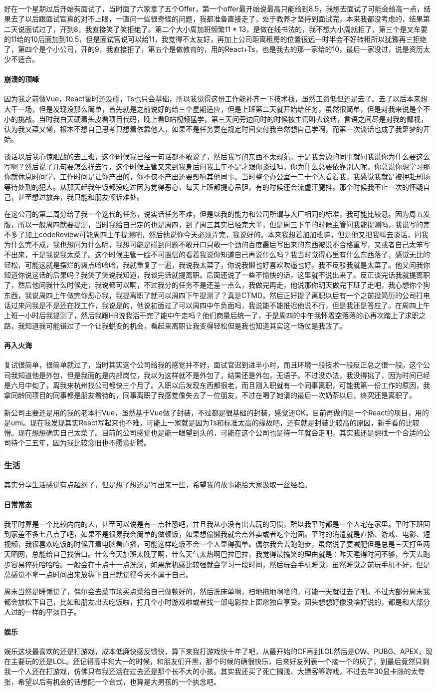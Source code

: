 好在一个星期过后开始有面试了，当时面了六家拿了五个Offer，第一个offer最开始说最高只能给到8.5，我想去面试了可能会给高一点，结果去了以后跟面试官真的对不上眼，一直问一些很奇怪的问题，我都准备直接走了，处于教养才坚持到面试完，本来我都没考虑的，结果第二天说面试过了，开到8，我直接笑了笑拒绝了。第二个大小周加班频繁11 * 13，是做在线书法的，我不想大小周就拒了，第三个是叉车要的11给的10后面加到10.5，但是面试官说可以给11，我觉得不太友好，再加上公司距离租房的位置很远一时半会不好转租所以犹豫再三拒绝了，第四个是个小公司，开的9，我直接拒了，第五个是做教育的，用的React+Ts，也是我去的那一家给的10，最后一家没过，说是资历太少不适合。

#### 崩溃的顶峰

因为我之前做Vue，React暂时还没碰，Ts也只会基础，所以我觉得这份工作能补齐一下技术栈，虽然工资低但还是去了。去了以后本来想大干一场，但是发现没那么简单，首先就是之前说好的给三个星期适应，但是上班第二天就开始给任务，虽然很简单，但是对我来说是个不小的挑战。当时我白天硬着头皮看项目代码，晚上看B站视频猛学，第三天问旁边同时的时候被主管叫去谈话，言语之间尽是对我的鄙视，认为我又菜又懒，根本不想自己思考只想着依靠他人，如果不是任务要在规定时间交付我当然想自己学啊，而第一次谈话也成了我噩梦的开始。

谈话以后我心惊胆战的去上班，这个时候我已经一句话都不敢说了，然后我写的东西不太规范，于是我旁边的同事就问我说你为什么要这么写啊？然后说了几句要怎么样去写，这个时候主管又来到我身后问我上午不是才跟你谈过吗，你为什么总要依靠别人呢，你总说你想学习那你就休息时间学，工作时间是让你产出的，你不仅不产出还要影响其他同事。当时整个办公室一二十个人看着我，我感觉我就是被押赴刑场等待处刑的犯人。从那天起我午饭都没吃过因为觉得恶心，每天上班都提心吊胆，有的时候还会流虚汗腿抖。那个时候我不止一次的怀疑自己，甚至想过放弃，我只能和朋友倾诉难处。

在这公司的第二周分给了我一个迭代的任务，说实话任务不难，但是以我的能力和公司所谓与大厂相同的标准，我可能比较悬。因为周五发版，所以一般周四就要提测，当时我给自己定的也是周四，到了周三其实已经完大半，但是周三下午的时候主管问我能提测吗，我说写的差不多了加上codeReview可能周四上午提测吧，然后他说你今天必须弄完，我说好的。本来我想着加加班嘛，但是他又把我叫去谈话，问我为什么完不成，我也想问为什么呢，我想可能是碰到问题不敢开口只敢一个劲的百度最后写出来的东西被说不合格重写，又或者自己太笨写不出来，于是我说我太菜了。这个时候主管一脸不可置信的看着我说你知道自己再说什么吗？我当时觉得心里有什么东西落了，感觉无比的轻松，可能这就是摆烂的爽点哈哈哈，我就重复了一遍，我说我太菜了，你说我懒也好喜欢吹逼也好，我不反驳我就是太菜了。他又问我你知道你说这话的后果吗？我笑了笑说我知道，我谈完话就提离职。后面还说了一些不愉快的话，这里就不说出来了。反正谈完话我就提离职了，然后他问我什么时候走，我说都可以啊，不过我分的任务不是还差一点么，我做完再走，他说那你明天做完下班了走吧，我心想你个狗东西，我说周四上午做完你恶心我，我提离职了就可以周四下午提测了？真是CTMD。然后正好提了离职以后有一个之前投简历的公司打电话过来问我是不是还在找工作，我说是的，他说初面过了可以周四中午负面吗，我说能不能推迟他说不行，但是我还是答应了。在周四上午上班一小时后我提测了，然后我跟HR说我活干完了能中午走吗？他们商量后统一了，于是周四的中午我怀着空落落的心再次踏上了求职之路，我知道我可能错过了一个让我蜕变的机会，看起来离职让我变得轻松但是我也知道其实这一场仗是我败了。

#### 再入火海

复试很简单，很简单就过了，当时其实这个公司给我的感觉并不好，面试官迟到进半小时，而且环境一般技术一般反正总之很一般。这个公司我知道他是外包，但是我面的是内部岗位，我以为这样就不是外包了，结果还是外包，无语子。不过没办法，我没得挑了，因为时间已经是六月中旬了，离我来杭州找公司都快三个月了。入职以后发现东西都很老，而且刚入职就有一个同事离职，可能我第一份工作的原因，我拿同龄同项目的同事都是朋友看待的，同事离职了我感觉像失去了一位朋友，不过在喝了她请的最后一次奶茶以后，终究还是离职了。

新公司主要还是用的我的老本行Vue，虽然基于Vue做了封装，不过都是很基础的封装，感觉还OK。目前再做的是一个React的项目，用的是umi。现在我发现其实React写起来也不难，可能上一家就是因为Ts和标准太高的缘故吧，还有就是封装比较高的原因，新手看的比较懵。现在想想确实自己太菜了。目前的公司感觉也是能一眼望到头的，可能在这个公司也是待一年就会走吧，其实我还是想找一个合适的公司待个三五年，因为我比较念旧也不愿意折腾。



### 生活

其实分享生活感觉有点超纲了，但是想了想还是写出来一些，希望我的故事能给大家汲取一丝经验。

#### 日常常态

我平时算是一个比较内向的人，甚至可以说是有一点社恐吧，并且我从小没有出去玩的习惯，所以我平时都是一个人宅在家里。平时下班回到家差不多七八点了吧，如果不是很累我会简单的做顿饭，如果想偷懒我就会点外卖或者吃个泡面。平时的消遣就是直播、游戏、电影、短视频，我很喜欢吃饭的时候开着电脑看直播，可能这样吃饭不会一个人显得孤单。偶尔我会去跑跑步，虽然说了要减肥但是总是三天打鱼两天晒网，总能给自己找借口。什么今天加班太晚了啊，什么天气太热啊巴拉巴拉，我觉得最搞笑的理由就是：昨天睡得时间不够，今天去跑步容易猝死哈哈哈。一般会在十点十一点洗澡，如果危机感比较强就会学习一段时间，然后玩会手机睡觉，虽然睡觉之前玩手机不好，但是总感觉不拿一点时间出来放纵下自己就觉得今天不属于自己。

周末当然是睡懒觉了，偶尔会去菜市场买点菜给自己做顿好的，然后洗床单啊，扫地拖地啊啥的，可能一天就过去了吧。不过大部分周末我都会放松下自己，比如和朋友出去吃饭啦，打几个小时游戏啦或者找一部电影拉上窗帘独自享受。回头想想好像没啥好说的，都是和大部分人过的一样的平淡日子。

#### 娱乐

娱乐这块最喜欢的还是打游戏，成本低廉快感反馈快，算下来我打游戏快十年了吧，从最开始的CF再到LOL然后是OW、PUBG、APEX，现在主要玩的还是LOL。还记得高中和大一的时候，和朋友们开黑，那个时候的确很快乐，后来好友列表一个接一个的灰了，到最后竟然只剩我一个人还在打游戏，仿佛只有我还活在过去还是那个长不大的小孩。其实我还买了死亡搁浅、大镖客等游戏，不过去年30显卡涨的太夸张，希望以后有机会的话想配一个台式，也算是大男孩的一个执念吧。
